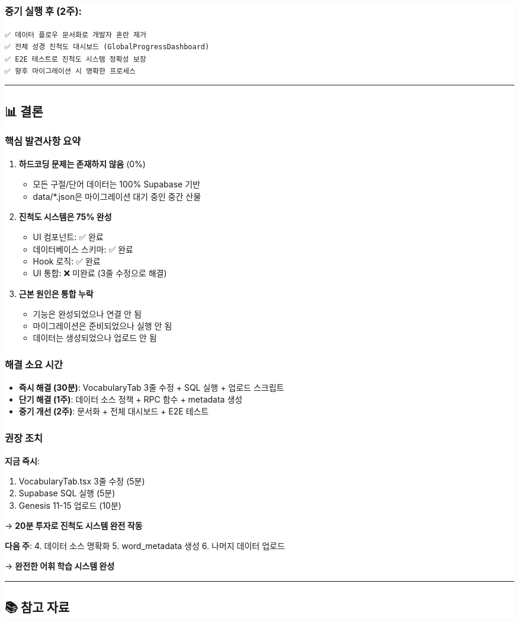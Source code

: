 ### 중기 실행 후 (2주):
```
✅ 데이터 플로우 문서화로 개발자 혼란 제거
✅ 전체 성경 진척도 대시보드 (GlobalProgressDashboard)
✅ E2E 테스트로 진척도 시스템 정확성 보장
✅ 향후 마이그레이션 시 명확한 프로세스
```

---

## 📊 결론

### 핵심 발견사항 요약

1. **하드코딩 문제는 존재하지 않음** (0%)
   - 모든 구절/단어 데이터는 100% Supabase 기반
   - data/*.json은 마이그레이션 대기 중인 중간 산물

2. **진척도 시스템은 75% 완성**
   - UI 컴포넌트: ✅ 완료
   - 데이터베이스 스키마: ✅ 완료
   - Hook 로직: ✅ 완료
   - UI 통합: ❌ 미완료 (3줄 수정으로 해결)

3. **근본 원인은 통합 누락**
   - 기능은 완성되었으나 연결 안 됨
   - 마이그레이션은 준비되었으나 실행 안 됨
   - 데이터는 생성되었으나 업로드 안 됨

### 해결 소요 시간

- **즉시 해결 (30분)**: VocabularyTab 3줄 수정 + SQL 실행 + 업로드 스크립트
- **단기 해결 (1주)**: 데이터 소스 정책 + RPC 함수 + metadata 생성
- **중기 개선 (2주)**: 문서화 + 전체 대시보드 + E2E 테스트

### 권장 조치

**지금 즉시**:
1. VocabularyTab.tsx 3줄 수정 (5분)
2. Supabase SQL 실행 (5분)
3. Genesis 11-15 업로드 (10분)

→ **20분 투자로 진척도 시스템 완전 작동**

**다음 주**:
4. 데이터 소스 명확화
5. word_metadata 생성
6. 나머지 데이터 업로드

→ **완전한 어휘 학습 시스템 완성**

---

## 📚 참고 자료
